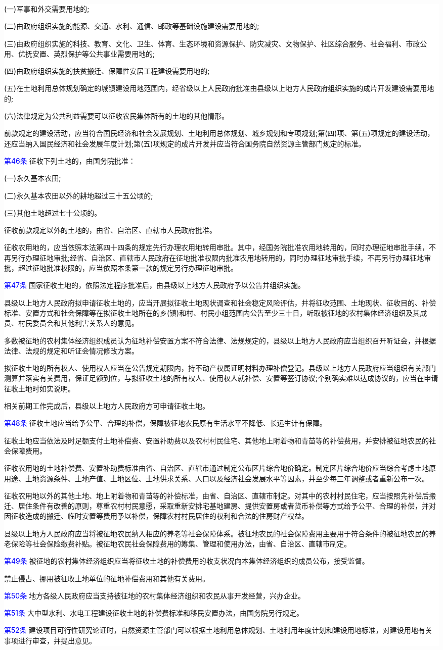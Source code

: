 (一)军事和外交需要用地的;

(二)由政府组织实施的能源、交通、水利、通信、邮政等基础设施建设需要用地的;

(三)由政府组织实施的科技、教育、文化、卫生、体育、生态环境和资源保护、防灾减灾、文物保护、社区综合服务、社会福利、市政公用、优抚安置、英烈保护等公共事业需要用地的;

(四)由政府组织实施的扶贫搬迁、保障性安居工程建设需要用地的;

(五)在土地利用总体规划确定的城镇建设用地范围内，经省级以上人民政府批准由县级以上地方人民政府组织实施的成片开发建设需要用地的;

(六)法律规定为公共利益需要可以征收农民集体所有的土地的其他情形。

前款规定的建设活动，应当符合国民经济和社会发展规划、土地利用总体规划、城乡规划和专项规划;第(四)项、第(五)项规定的建设活动，还应当纳入国民经济和社会发展年度计划;第(五)项规定的成片开发并应当符合国务院自然资源主管部门规定的标准。

<a style="color:blue" name="第46条">第46条</a>  征收下列土地的，由国务院批准：

(一)永久基本农田;

(二)永久基本农田以外的耕地超过三十五公顷的;

(三)其他土地超过七十公顷的。

征收前款规定以外的土地的，由省、自治区、直辖市人民政府批准。

征收农用地的，应当依照本法第四十四条的规定先行办理农用地转用审批。其中，经国务院批准农用地转用的，同时办理征地审批手续，不再另行办理征地审批;经省、自治区、直辖市人民政府在征地批准权限内批准农用地转用的，同时办理征地审批手续，不再另行办理征地审批，超过征地批准权限的，应当依照本条第一款的规定另行办理征地审批。

<a style="color:blue" name="第47条">第47条</a>  国家征收土地的，依照法定程序批准后，由县级以上地方人民政府予以公告并组织实施。

县级以上地方人民政府拟申请征收土地的，应当开展拟征收土地现状调查和社会稳定风险评估，并将征收范围、土地现状、征收目的、补偿标准、安置方式和社会保障等在拟征收土地所在的乡(镇)和村、村民小组范围内公告至少三十日，听取被征地的农村集体经济组织及其成员、村民委员会和其他利害关系人的意见。

多数被征地的农村集体经济组织成员认为征地补偿安置方案不符合法律、法规规定的，县级以上地方人民政府应当组织召开听证会，并根据法律、法规的规定和听证会情况修改方案。

拟征收土地的所有权人、使用权人应当在公告规定期限内，持不动产权属证明材料办理补偿登记。县级以上地方人民政府应当组织有关部门测算并落实有关费用，保证足额到位，与拟征收土地的所有权人、使用权人就补偿、安置等签订协议;个别确实难以达成协议的，应当在申请征收土地时如实说明。

相关前期工作完成后，县级以上地方人民政府方可申请征收土地。

<a style="color:blue" name="第48条">第48条</a>  征收土地应当给予公平、合理的补偿，保障被征地农民原有生活水平不降低、长远生计有保障。

征收土地应当依法及时足额支付土地补偿费、安置补助费以及农村村民住宅、其他地上附着物和青苗等的补偿费用，并安排被征地农民的社会保障费用。

征收农用地的土地补偿费、安置补助费标准由省、自治区、直辖市通过制定公布区片综合地价确定。制定区片综合地价应当综合考虑土地原用途、土地资源条件、土地产值、土地区位、土地供求关系、人口以及经济社会发展水平等因素，并至少每三年调整或者重新公布一次。

征收农用地以外的其他土地、地上附着物和青苗等的补偿标准，由省、自治区、直辖市制定。对其中的农村村民住宅，应当按照先补偿后搬迁、居住条件有改善的原则，尊重农村村民意愿，采取重新安排宅基地建房、提供安置房或者货币补偿等方式给予公平、合理的补偿，并对因征收造成的搬迁、临时安置等费用予以补偿，保障农村村民居住的权利和合法的住房财产权益。

县级以上地方人民政府应当将被征地农民纳入相应的养老等社会保障体系。被征地农民的社会保障费用主要用于符合条件的被征地农民的养老保险等社会保险缴费补贴。被征地农民社会保障费用的筹集、管理和使用办法，由省、自治区、直辖市制定。

<a style="color:blue" name="第49条">第49条</a>  被征地的农村集体经济组织应当将征收土地的补偿费用的收支状况向本集体经济组织的成员公布，接受监督。

禁止侵占、挪用被征收土地单位的征地补偿费用和其他有关费用。

<a style="color:blue" name="第50条">第50条</a>  地方各级人民政府应当支持被征地的农村集体经济组织和农民从事开发经营，兴办企业。

<a style="color:blue" name="第51条">第51条</a>  大中型水利、水电工程建设征收土地的补偿费标准和移民安置办法，由国务院另行规定。

<a style="color:blue" name="第52条">第52条</a>  建设项目可行性研究论证时，自然资源主管部门可以根据土地利用总体规划、土地利用年度计划和建设用地标准，对建设用地有关事项进行审查，并提出意见。
